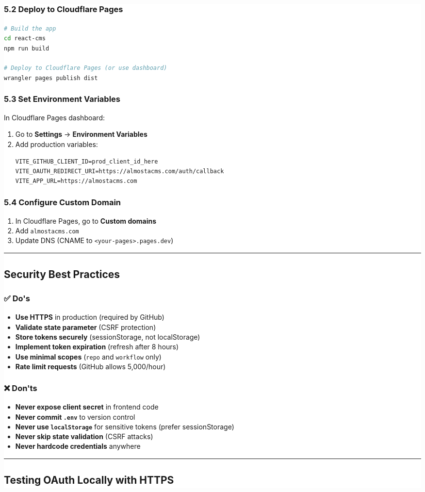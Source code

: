 ### 5.2 Deploy to Cloudflare Pages

```bash
# Build the app
cd react-cms
npm run build

# Deploy to Cloudflare Pages (or use dashboard)
wrangler pages publish dist
```

### 5.3 Set Environment Variables

In Cloudflare Pages dashboard:
1. Go to **Settings** → **Environment Variables**
2. Add production variables:
   ```
   VITE_GITHUB_CLIENT_ID=prod_client_id_here
   VITE_OAUTH_REDIRECT_URI=https://almostacms.com/auth/callback
   VITE_APP_URL=https://almostacms.com
   ```

### 5.4 Configure Custom Domain

1. In Cloudflare Pages, go to **Custom domains**
2. Add `almostacms.com`
3. Update DNS (CNAME to `<your-pages>.pages.dev`)

---

## Security Best Practices

### ✅ Do's

- **Use HTTPS** in production (required by GitHub)
- **Validate state parameter** (CSRF protection)
- **Store tokens securely** (sessionStorage, not localStorage)
- **Implement token expiration** (refresh after 8 hours)
- **Use minimal scopes** (`repo` and `workflow` only)
- **Rate limit requests** (GitHub allows 5,000/hour)

### ❌ Don'ts

- **Never expose client secret** in frontend code
- **Never commit `.env`** to version control
- **Never use `localStorage`** for sensitive tokens (prefer sessionStorage)
- **Never skip state validation** (CSRF attacks)
- **Never hardcode credentials** anywhere

---

## Testing OAuth Locally with HTTPS
